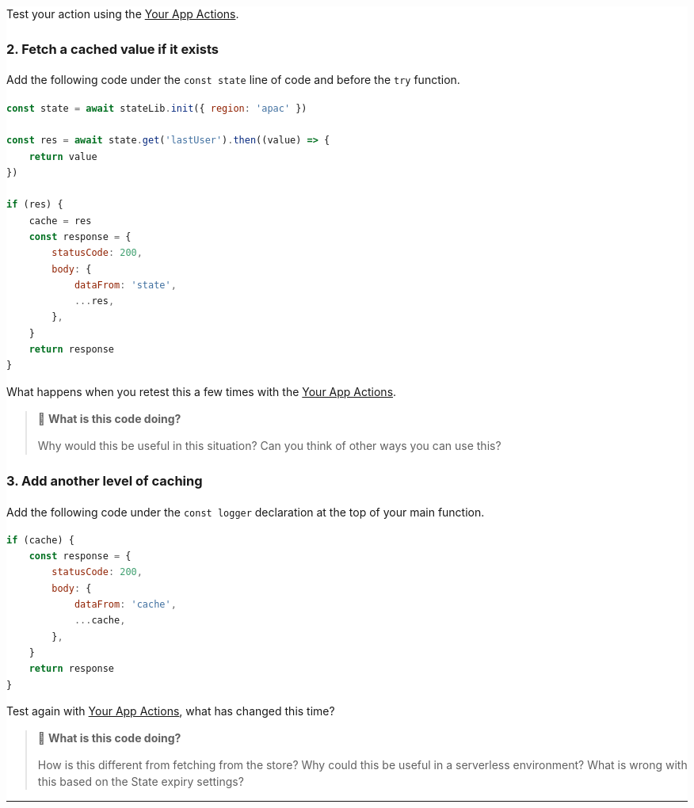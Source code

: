 Test your action using the [Your App Actions](https://localhost:9080/#/actions).

### 2. Fetch a cached value if it exists

Add the following code under the `const state` line of code and before the `try` function.

```js
const state = await stateLib.init({ region: 'apac' })

const res = await state.get('lastUser').then((value) => {
    return value
})

if (res) {
    cache = res
    const response = {
        statusCode: 200,
        body: {
            dataFrom: 'state',
            ...res,
        },
    }
    return response
}
```

What happens when you retest this a few times with the [Your App Actions](https://localhost:9080/#/actions).

> 💬 **What is this code doing?**
>
> Why would this be useful in this situation?
> Can you think of other ways you can use this?

### 3. Add another level of caching

Add the following code under the `const logger` declaration at the top of your main function.

```js
if (cache) {
    const response = {
        statusCode: 200,
        body: {
            dataFrom: 'cache',
            ...cache,
        },
    }
    return response
}
```

Test again with [Your App Actions](https://localhost:9080/#/actions), what has changed this time?

> 💬 **What is this code doing?**
>
> How is this different from fetching from the store?
> Why could this be useful in a serverless environment?
> What is wrong with this based on the State expiry settings?

---